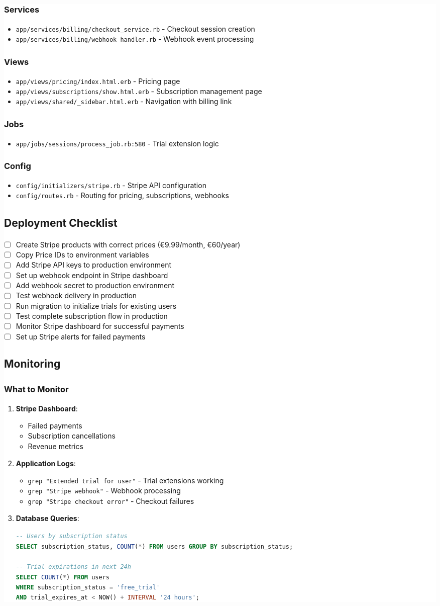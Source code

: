 ### Services
- `app/services/billing/checkout_service.rb` - Checkout session creation
- `app/services/billing/webhook_handler.rb` - Webhook event processing

### Views
- `app/views/pricing/index.html.erb` - Pricing page
- `app/views/subscriptions/show.html.erb` - Subscription management page
- `app/views/shared/_sidebar.html.erb` - Navigation with billing link

### Jobs
- `app/jobs/sessions/process_job.rb:580` - Trial extension logic

### Config
- `config/initializers/stripe.rb` - Stripe API configuration
- `config/routes.rb` - Routing for pricing, subscriptions, webhooks

## Deployment Checklist

- [ ] Create Stripe products with correct prices (€9.99/month, €60/year)
- [ ] Copy Price IDs to environment variables
- [ ] Add Stripe API keys to production environment
- [ ] Set up webhook endpoint in Stripe dashboard
- [ ] Add webhook secret to production environment
- [ ] Test webhook delivery in production
- [ ] Run migration to initialize trials for existing users
- [ ] Test complete subscription flow in production
- [ ] Monitor Stripe dashboard for successful payments
- [ ] Set up Stripe alerts for failed payments

## Monitoring

### What to Monitor

1. **Stripe Dashboard**:
   - Failed payments
   - Subscription cancellations
   - Revenue metrics

2. **Application Logs**:
   - `grep "Extended trial for user"` - Trial extensions working
   - `grep "Stripe webhook"` - Webhook processing
   - `grep "Stripe checkout error"` - Checkout failures

3. **Database Queries**:
   ```sql
   -- Users by subscription status
   SELECT subscription_status, COUNT(*) FROM users GROUP BY subscription_status;

   -- Trial expirations in next 24h
   SELECT COUNT(*) FROM users
   WHERE subscription_status = 'free_trial'
   AND trial_expires_at < NOW() + INTERVAL '24 hours';
   ```
